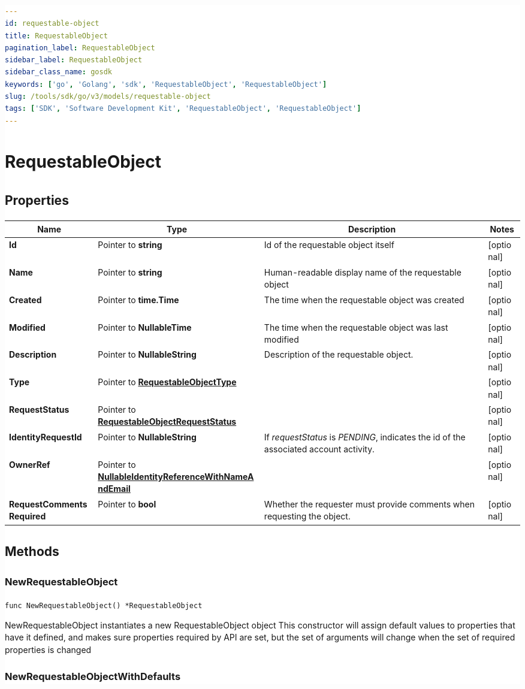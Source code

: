 ```yaml
---
id: requestable-object
title: RequestableObject
pagination_label: RequestableObject
sidebar_label: RequestableObject
sidebar_class_name: gosdk
keywords: ['go', 'Golang', 'sdk', 'RequestableObject', 'RequestableObject'] 
slug: /tools/sdk/go/v3/models/requestable-object
tags: ['SDK', 'Software Development Kit', 'RequestableObject', 'RequestableObject']
---
```


# RequestableObject

## Properties

Name | Type | Description | Notes
------------ | ------------- | ------------- | -------------
**Id** | Pointer to **string** | Id of the requestable object itself | [optional] 
**Name** | Pointer to **string** | Human-readable display name of the requestable object | [optional] 
**Created** | Pointer to **time.Time** | The time when the requestable object was created | [optional] 
**Modified** | Pointer to **NullableTime** | The time when the requestable object was last modified | [optional] 
**Description** | Pointer to **NullableString** | Description of the requestable object. | [optional] 
**Type** | Pointer to [**RequestableObjectType**](requestable-object-type) |  | [optional] 
**RequestStatus** | Pointer to [**RequestableObjectRequestStatus**](requestable-object-request-status) |  | [optional] 
**IdentityRequestId** | Pointer to **NullableString** | If *requestStatus* is *PENDING*, indicates the id of the associated account activity. | [optional] 
**OwnerRef** | Pointer to [**NullableIdentityReferenceWithNameAndEmail**](identity-reference-with-name-and-email) |  | [optional] 
**RequestCommentsRequired** | Pointer to **bool** | Whether the requester must provide comments when requesting the object. | [optional] 

## Methods

### NewRequestableObject

`func NewRequestableObject() *RequestableObject`

NewRequestableObject instantiates a new RequestableObject object
This constructor will assign default values to properties that have it defined,
and makes sure properties required by API are set, but the set of arguments
will change when the set of required properties is changed

### NewRequestableObjectWithDefaults
